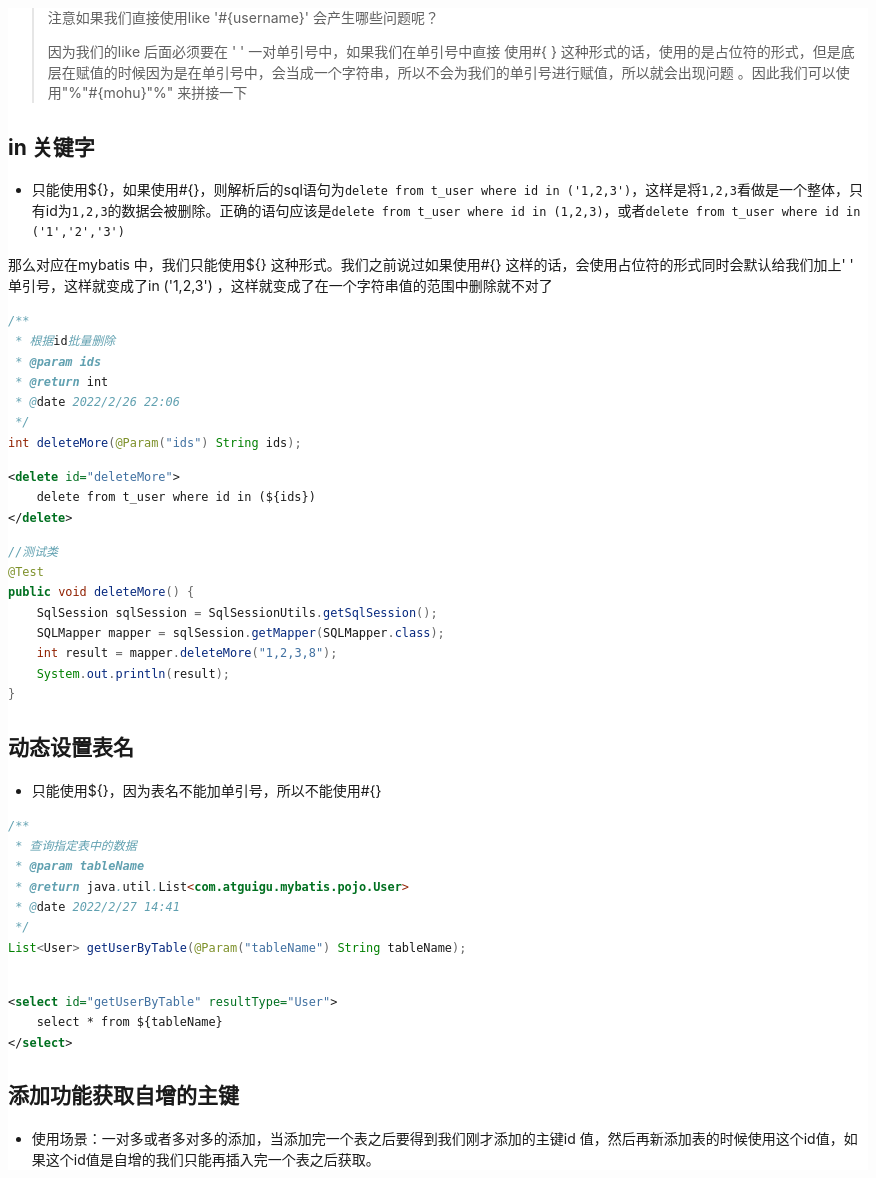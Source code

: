 
> 注意如果我们直接使用like '#{username}' 会产生哪些问题呢？
>
> 因为我们的like 后面必须要在 ' ' 一对单引号中，如果我们在单引号中直接 使用#{ } 这种形式的话，使用的是占位符的形式，但是底层在赋值的时候因为是在单引号中，会当成一个字符串，所以不会为我们的单引号进行赋值，所以就会出现问题 。因此我们可以使用"%"#{mohu}"%" 来拼接一下

## in 关键字
- 只能使用\${}，如果使用#{}，则解析后的sql语句为`delete from t_user where id in ('1,2,3')`，这样是将`1,2,3`看做是一个整体，只有id为`1,2,3`的数据会被删除。正确的语句应该是`delete from t_user where id in (1,2,3)`，或者`delete from t_user where id in ('1','2','3')`

那么对应在mybatis 中，我们只能使用${} 这种形式。我们之前说过如果使用#{} 这样的话，会使用占位符的形式同时会默认给我们加上' ' 单引号，这样就变成了in ('1,2,3') ，这样就变成了在一个字符串值的范围中删除就不对了

```java
/**
 * 根据id批量删除
 * @param ids 
 * @return int
 * @date 2022/2/26 22:06
 */
int deleteMore(@Param("ids") String ids);
```
```xml
<delete id="deleteMore">
	delete from t_user where id in (${ids})
</delete>
```
```java
//测试类
@Test
public void deleteMore() {
	SqlSession sqlSession = SqlSessionUtils.getSqlSession();
	SQLMapper mapper = sqlSession.getMapper(SQLMapper.class);
	int result = mapper.deleteMore("1,2,3,8");
	System.out.println(result);
}
```
## 动态设置表名
- 只能使用${}，因为表名不能加单引号，所以不能使用#{}
```java
/**
 * 查询指定表中的数据
 * @param tableName 
 * @return java.util.List<com.atguigu.mybatis.pojo.User>
 * @date 2022/2/27 14:41
 */
List<User> getUserByTable(@Param("tableName") String tableName);
```
```xml

<select id="getUserByTable" resultType="User">
	select * from ${tableName}
</select>
```
## 添加功能获取自增的主键
- 使用场景：一对多或者多对多的添加，当添加完一个表之后要得到我们刚才添加的主键id 值，然后再新添加表的时候使用这个id值，如果这个id值是自增的我们只能再插入完一个表之后获取。
